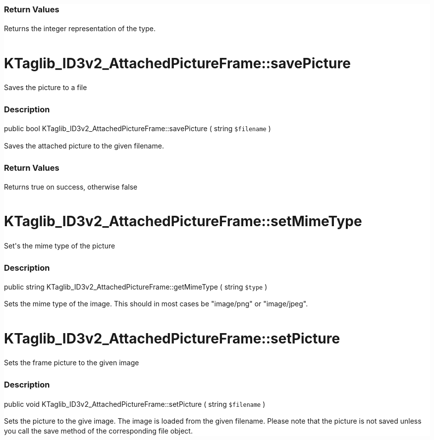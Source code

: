 ### Return Values

Returns the integer representation of the type.

KTaglib\_ID3v2\_AttachedPictureFrame::savePicture
=================================================

Saves the picture to a file

### Description

<span class="modifier">public</span> <span class="type">bool</span>
<span
class="methodname">KTaglib\_ID3v2\_AttachedPictureFrame::savePicture</span>
( <span class="methodparam"><span class="type">string</span>
`$filename`</span> )

Saves the attached picture to the given filename.

### Return Values

Returns true on success, otherwise false

KTaglib\_ID3v2\_AttachedPictureFrame::setMimeType
=================================================

Set's the mime type of the picture

### Description

<span class="modifier">public</span> <span class="type">string</span>
<span
class="methodname">KTaglib\_ID3v2\_AttachedPictureFrame::getMimeType</span>
( <span class="methodparam"><span class="type">string</span>
`$type`</span> )

Sets the mime type of the image. This should in most cases be
"image/png" or "image/jpeg".

KTaglib\_ID3v2\_AttachedPictureFrame::setPicture
================================================

Sets the frame picture to the given image

### Description

<span class="modifier">public</span> <span class="type">void</span>
<span
class="methodname">KTaglib\_ID3v2\_AttachedPictureFrame::setPicture</span>
( <span class="methodparam"><span class="type">string</span>
`$filename`</span> )

Sets the picture to the give image. The image is loaded from the given
filename. Please note that the picture is not saved unless you call the
save method of the corresponding file object.
